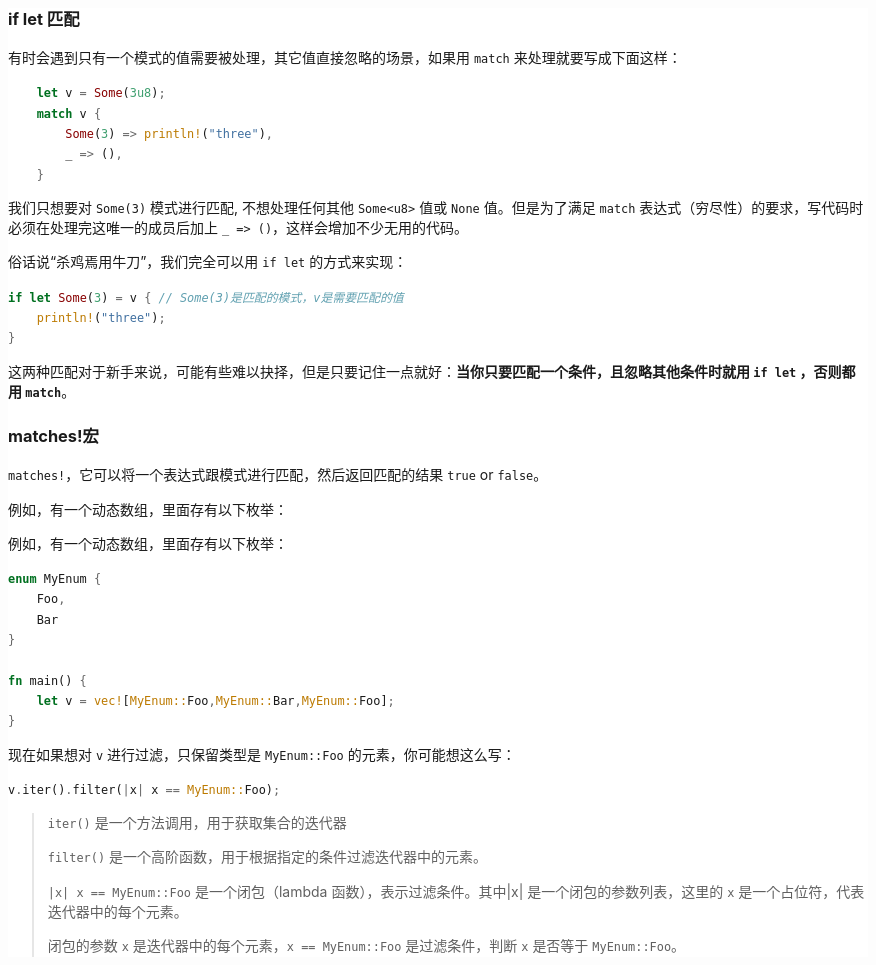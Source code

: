 ### if let 匹配

有时会遇到只有一个模式的值需要被处理，其它值直接忽略的场景，如果用 `match` 来处理就要写成下面这样：

```rust
    let v = Some(3u8);
    match v {
        Some(3) => println!("three"),
        _ => (),
    }
```

我们只想要对 `Some(3)` 模式进行匹配, 不想处理任何其他 `Some<u8>` 值或 `None` 值。但是为了满足 `match` 表达式（穷尽性）的要求，写代码时必须在处理完这唯一的成员后加上 `_ => ()`，这样会增加不少无用的代码。

俗话说“杀鸡焉用牛刀”，我们完全可以用 `if let` 的方式来实现：

```rust
if let Some(3) = v { // Some(3)是匹配的模式，v是需要匹配的值
    println!("three");
}
```

这两种匹配对于新手来说，可能有些难以抉择，但是只要记住一点就好：**当你只要匹配一个条件，且忽略其他条件时就用 `if let` ，否则都用 `match`**。

### matches!宏

`matches!`，它可以将一个表达式跟模式进行匹配，然后返回匹配的结果 `true` or `false`。

例如，有一个动态数组，里面存有以下枚举：

例如，有一个动态数组，里面存有以下枚举：

```rust
enum MyEnum {
    Foo,
    Bar
}

fn main() {
    let v = vec![MyEnum::Foo,MyEnum::Bar,MyEnum::Foo];
}
```

现在如果想对 `v` 进行过滤，只保留类型是 `MyEnum::Foo` 的元素，你可能想这么写：

```rust
v.iter().filter(|x| x == MyEnum::Foo);
```

> `iter()` 是一个方法调用，用于获取集合的迭代器
>
> `filter()` 是一个高阶函数，用于根据指定的条件过滤迭代器中的元素。
>
> `|x| x == MyEnum::Foo` 是一个闭包（lambda 函数），表示过滤条件。其中|x| 是一个闭包的参数列表，这里的 `x` 是一个占位符，代表迭代器中的每个元素。
>
> 闭包的参数 `x` 是迭代器中的每个元素，`x == MyEnum::Foo` 是过滤条件，判断 `x` 是否等于 `MyEnum::Foo`。
